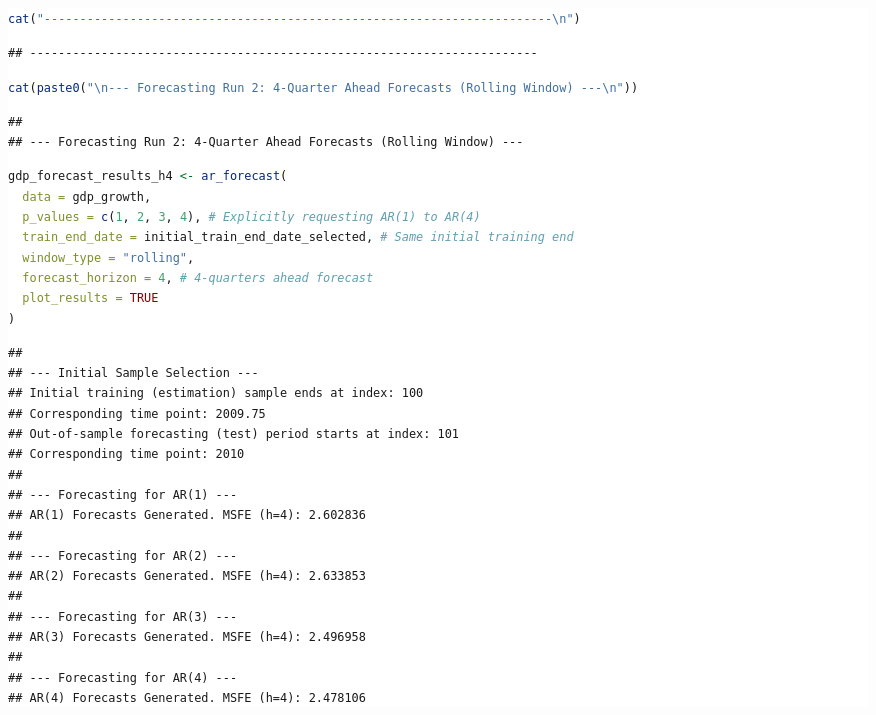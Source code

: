 ``` r
cat("-----------------------------------------------------------------------\n")
```

```
## -----------------------------------------------------------------------
```

``` r
cat(paste0("\n--- Forecasting Run 2: 4-Quarter Ahead Forecasts (Rolling Window) ---\n"))
```

```
## 
## --- Forecasting Run 2: 4-Quarter Ahead Forecasts (Rolling Window) ---
```

``` r
gdp_forecast_results_h4 <- ar_forecast(
  data = gdp_growth,
  p_values = c(1, 2, 3, 4), # Explicitly requesting AR(1) to AR(4)
  train_end_date = initial_train_end_date_selected, # Same initial training end
  window_type = "rolling",
  forecast_horizon = 4, # 4-quarters ahead forecast
  plot_results = TRUE
)
```

```
## 
## --- Initial Sample Selection ---
## Initial training (estimation) sample ends at index: 100
## Corresponding time point: 2009.75
## Out-of-sample forecasting (test) period starts at index: 101
## Corresponding time point: 2010
## 
## --- Forecasting for AR(1) ---
## AR(1) Forecasts Generated. MSFE (h=4): 2.602836
## 
## --- Forecasting for AR(2) ---
## AR(2) Forecasts Generated. MSFE (h=4): 2.633853
## 
## --- Forecasting for AR(3) ---
## AR(3) Forecasts Generated. MSFE (h=4): 2.496958
## 
## --- Forecasting for AR(4) ---
## AR(4) Forecasts Generated. MSFE (h=4): 2.478106
```
